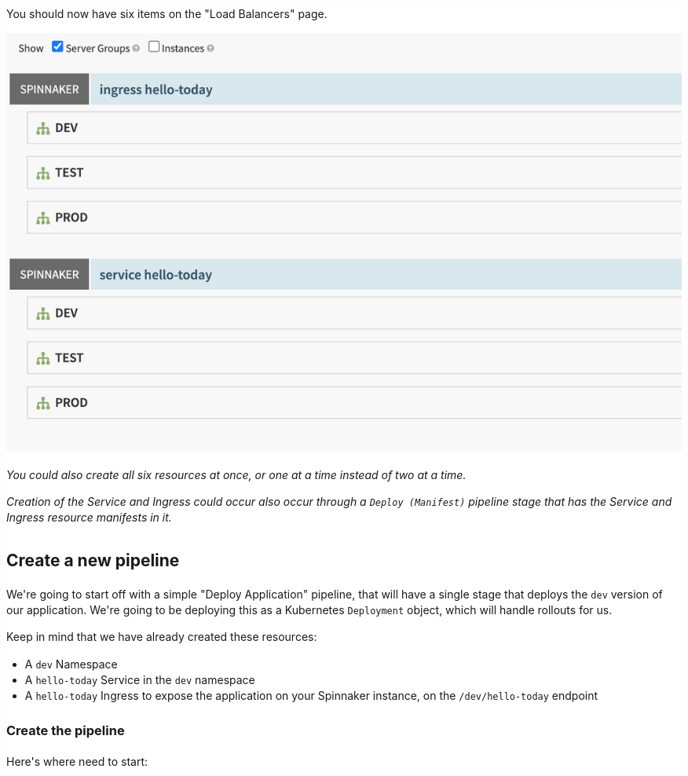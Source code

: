 You should now have six items on the "Load Balancers" page.

![](../images/ingress-service-done.png)

*You could also create all six resources at once, or one at a time instead of two at a time.*

*Creation of the Service and Ingress could occur also occur through a `Deploy (Manifest)` pipeline stage that has the Service and Ingress resource manifests in it.*


## Create a new pipeline

We're going to start off with a simple "Deploy Application" pipeline, that will have a single stage that deploys the `dev` version of our application.  We're going to be deploying this as a Kubernetes `Deployment` object, which will handle rollouts for us.

Keep in mind that we have already created these resources:

* A `dev` Namespace
* A `hello-today` Service in the `dev` namespace
* A `hello-today` Ingress to expose the application on your Spinnaker instance, on the `/dev/hello-today` endpoint

### Create the pipeline

Here's where need to start:

